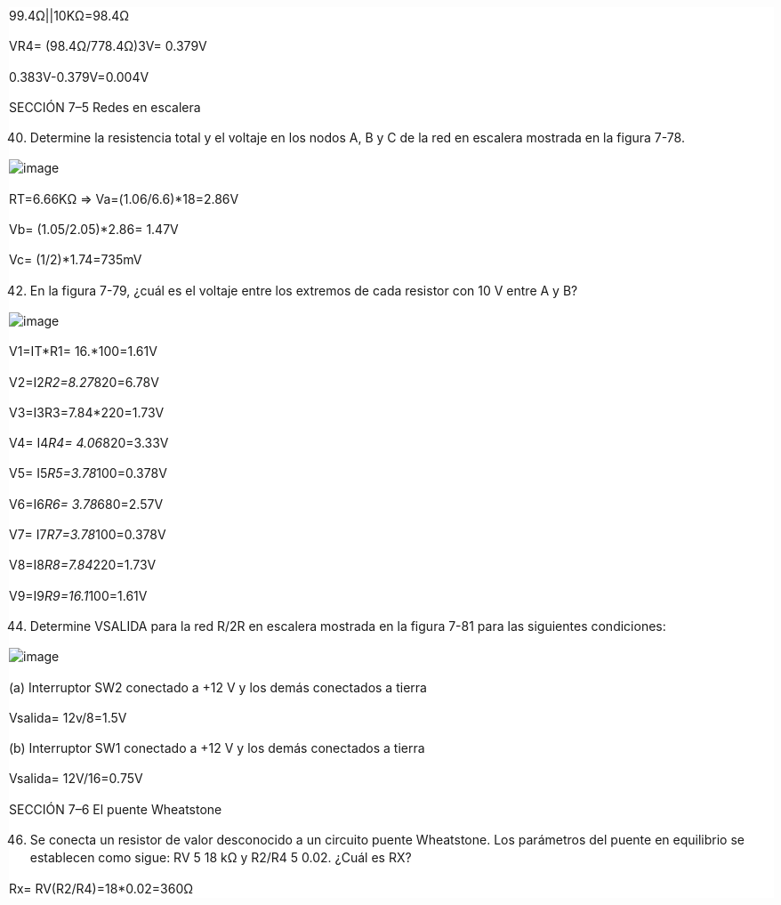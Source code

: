 99.4Ω||10KΩ=98.4Ω

VR4= (98.4Ω/778.4Ω)3V= 0.379V

0.383V-0.379V=0.004V

SECCIÓN 7–5 Redes en escalera

40. Determine la resistencia total y el voltaje en los nodos A, B y C de la red en escalera mostrada en la figura 7-78.

![image](https://user-images.githubusercontent.com/116771507/207492009-87dbe77c-a609-418e-aaac-7d93f36dbf68.png)

RT=6.66KΩ => Va=(1.06/6.6)*18=2.86V

Vb= (1.05/2.05)*2.86= 1.47V

Vc= (1/2)*1.74=735mV

42. En la figura 7-79, ¿cuál es el voltaje entre los extremos de cada resistor con 10 V entre A y B?

![image](https://user-images.githubusercontent.com/116771507/207492048-ef5bf9e8-b253-4453-bd54-85936095191f.png)

V1=IT*R1= 16.*100=1.61V

V2=I2*R2=8.27*820=6.78V

V3=I3R3=7.84*220=1.73V

V4= I4*R4= 4.06*820=3.33V

V5= I5*R5=3.78*100=0.378V

V6=I6*R6= 3.78*680=2.57V

V7= I7*R7=3.78*100=0.378V

V8=I8*R8=7.84*220=1.73V

V9=I9*R9=16.1*100=1.61V

44. Determine VSALIDA para la red R/2R en escalera mostrada en la figura 7-81 para las siguientes condiciones:

![image](https://user-images.githubusercontent.com/116771507/207492181-4548b8ff-9b5f-492a-a2dc-26923ab388fa.png)

(a) Interruptor SW2 conectado a +12 V y los demás conectados a tierra

Vsalida= 12v/8=1.5V

(b) Interruptor SW1 conectado a +12 V y los demás conectados a tierra

Vsalida= 12V/16=0.75V

SECCIÓN 7–6 El puente Wheatstone

46. Se conecta un resistor de valor desconocido a un circuito puente Wheatstone. Los parámetros del puente en equilibrio se establecen como sigue: RV 5 18 kΩ y R2/R4 5 0.02. ¿Cuál es RX?

Rx= RV(R2/R4)=18*0.02=360Ω
